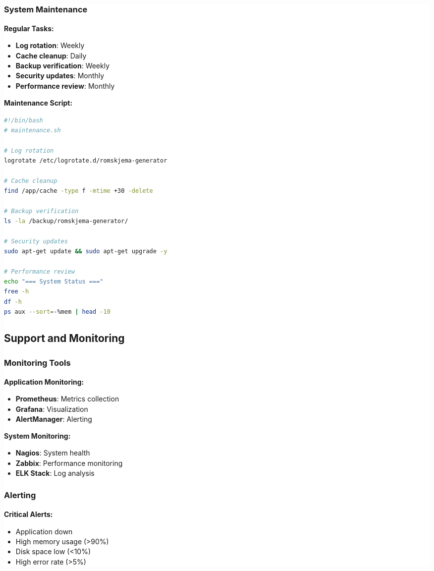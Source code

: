 ### System Maintenance

**Regular Tasks:**
- **Log rotation**: Weekly
- **Cache cleanup**: Daily
- **Backup verification**: Weekly
- **Security updates**: Monthly
- **Performance review**: Monthly

**Maintenance Script:**
```bash
#!/bin/bash
# maintenance.sh

# Log rotation
logrotate /etc/logrotate.d/romskjema-generator

# Cache cleanup
find /app/cache -type f -mtime +30 -delete

# Backup verification
ls -la /backup/romskjema-generator/

# Security updates
sudo apt-get update && sudo apt-get upgrade -y

# Performance review
echo "=== System Status ==="
free -h
df -h
ps aux --sort=-%mem | head -10
```

## Support and Monitoring

### Monitoring Tools

**Application Monitoring:**
- **Prometheus**: Metrics collection
- **Grafana**: Visualization
- **AlertManager**: Alerting

**System Monitoring:**
- **Nagios**: System health
- **Zabbix**: Performance monitoring
- **ELK Stack**: Log analysis

### Alerting

**Critical Alerts:**
- Application down
- High memory usage (>90%)
- Disk space low (<10%)
- High error rate (>5%)
